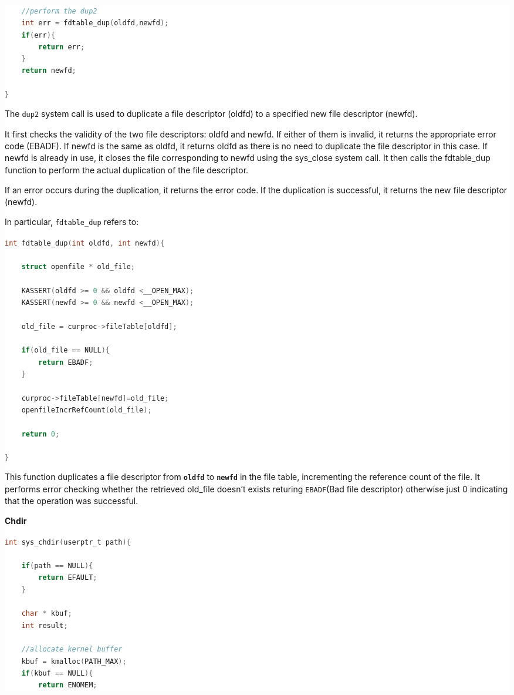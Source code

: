 ```c
    //perform the dup2 
    int err = fdtable_dup(oldfd,newfd);
    if(err){
        return err;
    }
    return newfd;
    
}
```

The `dup2` system call is used to duplicate a file descriptor (oldfd) to a specified new file descriptor (newfd). 

It first checks the validity of the two file descriptors: oldfd and newfd. If either of them is invalid, it returns the appropriate error code (EBADF). If newfd is the same as oldfd, it returns oldfd as there is no need to duplicate the file descriptor in this case. If newfd is already in use, it closes the file corresponding to newfd using the sys_close system call. It then calls the fdtable_dup function to perform the actual duplication of the file descriptor. 

If an error occurs during the duplication, it returns the error code. If the duplication is successful, it returns the new file descriptor (newfd).

In particular, `fdtable_dup` refers to:

```c
int fdtable_dup(int oldfd, int newfd){
  
    struct openfile * old_file;
 
    KASSERT(oldfd >= 0 && oldfd <__OPEN_MAX);
    KASSERT(newfd >= 0 && newfd <__OPEN_MAX);

    old_file = curproc->fileTable[oldfd];

    if(old_file == NULL){
        return EBADF;
    }

    curproc->fileTable[newfd]=old_file;
    openfileIncrRefCount(old_file);

    return 0;
    
}
```

This function duplicates a file descriptor from **`oldfd`** to **`newfd`** in the file table, incrementing the reference count of the file. It performs error checking whether the retrieved old_file doesn’t exists returing `EBADF`(Bad file descriptor) otherwise just 0 indicating that the operation was successful. 

**Chdir**

```c
int sys_chdir(userptr_t path){

    if(path == NULL){
        return EFAULT;
    }

    char * kbuf;
    int result;

    //allocate kernel buffer
    kbuf = kmalloc(PATH_MAX);
    if(kbuf == NULL){
        return ENOMEM;
```